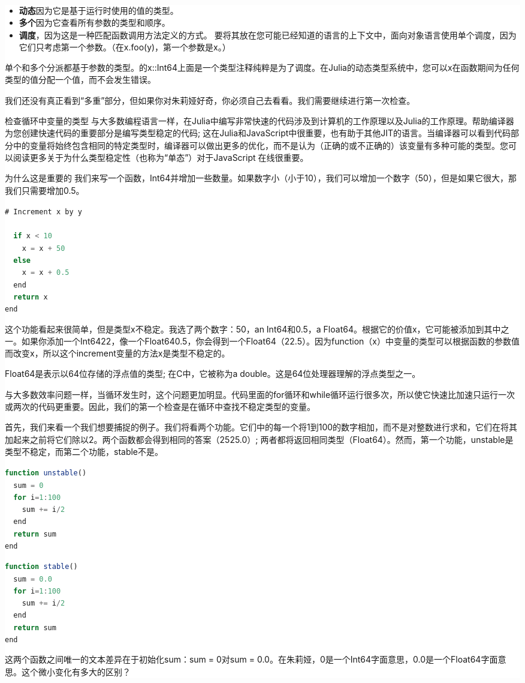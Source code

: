 * **动态**因为它是基于运行时使用的值的类型。
* **多个**因为它查看所有参数的类型和顺序。
* **调度**，因为这是一种匹配函数调用方法定义的方式。
要将其放在您可能已经知道的语言的上下文中，面向对象语言使用单个调度，因为它们只考虑第一个参数。（在x.foo(y)，第一个参数是x。）

单个和多个分派都基于参数的类型。的x::Int64上面是一个类型注释纯粹是为了调度。在Julia的动态类型系统中，您可以x在函数期间为任何类型的值分配一个值，而不会发生错误。

我们还没有真正看到“多重”部分，但如果你对朱莉娅好奇，你必须自己去看看。我们需要继续进行第一次检查。

检查循环中变量的类型
与大多数编程语言一样，在Julia中编写非常快速的代码涉及到计算机的工作原理以及Julia的工作原理。帮助编译器为您创建快速代码的重要部分是编写类型稳定的代码; 这在Julia和JavaScript中很重要，也有助于其他JIT的语言。当编译器可以看到代码部分中的变量将始终包含相同的特定类型时，编译器可以做出更多的优化，而不是认为（正确的或不正确的）该变量有多种可能的类型。您可以阅读更多关于为什么类型稳定性（也称为“单态”）对于JavaScript 在线很重要。

为什么这是重要的
我们来写一个函数，Int64并增加一些数量。如果数字小（小于10），我们可以增加一个数字（50），但是如果它很大，那我们只需要增加0.5。
```js
# Increment x by y

  if x < 10
    x = x + 50
  else
    x = x + 0.5
  end
  return x
end
```
这个功能看起来很简单，但是类型x不稳定。我选了两个数字：50，an Int64和0.5，a Float64。根据它的价值x，它可能被添加到其中之一。如果你添加一个Int6422，像一个Float640.5，你会得到一个Float64（22.5）。因为function（x）中变量的类型可以根据函数的参数值而改变x，所以这个increment变量的方法x是类型不稳定的。

Float64是表示以64位存储的浮点值的类型; 在C中，它被称为a double。这是64位处理器理解的浮点类型之一。

与大多数效率问题一样，当循环发生时，这个问题更加明显。代码里面的for循环和while循环运行很多次，所以使它快速比加速只运行一次或两次的代码更重要。因此，我们的第一个检查是在循环中查找不稳定类型的变量。

首先，我们来看一个我们想要捕捉的例子。我们将看两个功能。它们中的每一个将1到100的数字相加，而不是对整数进行求和，它们在将其加起来之前将它们除以2。两个函数都会得到相同的答案（2525.0）; 两者都将返回相同类型（Float64）。然而，第一个功能，unstable是类型不稳定，而第二个功能，stable不是。
```js
function unstable()
  sum = 0
  for i=1:100
    sum += i/2
  end
  return sum
end
```
```js
function stable()
  sum = 0.0
  for i=1:100
    sum += i/2
  end
  return sum
end
```
这两个函数之间唯一的文本差异在于初始化sum：sum = 0对sum = 0.0。在朱莉娅，0是一个Int64字面意思，0.0是一个Float64字面意思。这个微小变化有多大的区别？
